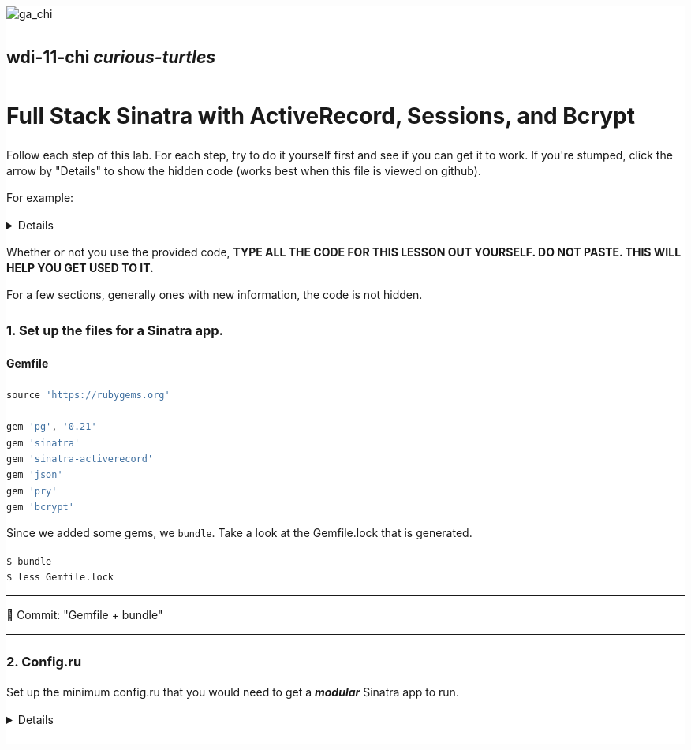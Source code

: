 ![ga_chi](https://avatars3.githubusercontent.com/u/12513784?s=200&v=4)

## wdi-11-chi _curious-turtles_



# Full Stack Sinatra with ActiveRecord, Sessions, and Bcrypt

Follow each step of this lab. For each step, try to do it yourself first and see if you can get it to work. If you're stumped, click the arrow by "Details" to show the hidden code (works best when this file is viewed on github).

For example:

<details></details>

Whether or not you use the provided code, **TYPE ALL THE CODE FOR THIS LESSON OUT YOURSELF. DO NOT PASTE. THIS WILL HELP YOU GET USED TO IT.**

For a few sections, generally ones with new information, the code is not hidden.  

### 1. Set up the files for a Sinatra app.

#### Gemfile

```ruby
source 'https://rubygems.org'

gem 'pg', '0.21'
gem 'sinatra'
gem 'sinatra-activerecord'
gem 'json'
gem 'pry'
gem 'bcrypt'
```

Since we added some gems, we `bundle`. Take a look at the Gemfile.lock that is generated.

```bash
$ bundle
$ less Gemfile.lock
```

---

:red_circle: Commit: "Gemfile + bundle"

---

### 2. Config.ru

Set up the minimum config.ru that you would need to get a ***modular*** Sinatra app to run.  

<details></details>
<br />
